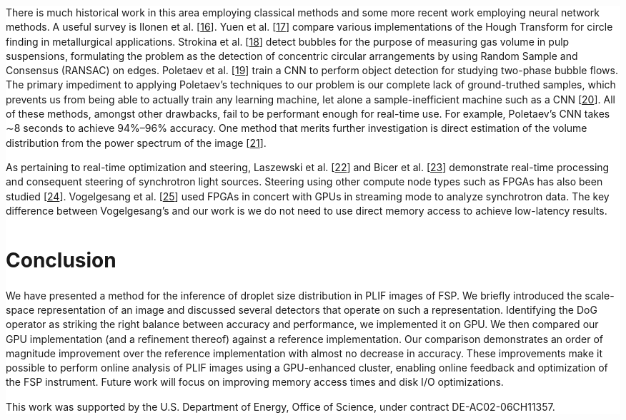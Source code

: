 There is much historical work in this area employing classical methods
and some more recent work employing neural network methods. A useful
survey is Ilonen et al. \[[16](#ref-Ilonen2018)\]. Yuen et
al. \[[17](#ref-Yuen1990)\] compare various implementations of the Hough
Transform for circle finding in metallurgical applications. Strokina et
al. \[[18](#ref-Strokina2016)\] detect bubbles for the purpose of
measuring gas volume in pulp suspensions, formulating the problem as the
detection of concentric circular arrangements by using Random Sample and
Consensus (RANSAC) on edges. Poletaev et
al. \[[19](#ref-Poletaev_2016)\] train a CNN to perform object detection
for studying two-phase bubble flows. The primary impediment to applying
Poletaev’s techniques to our problem is our complete lack of
ground-truthed samples, which prevents us from being able to actually
train any learning machine, let alone a sample-inefficient machine such
as a CNN \[[20](#ref-arora2019fine1)\]. All of these methods, amongst
other drawbacks, fail to be performant enough for real-time use. For
example, Poletaev’s CNN takes ${\sim}$8 seconds to achieve
94%–96% accuracy. One method that merits further investigation is direct
estimation of the volume distribution from the power spectrum of the
image \[[21](#ref-Ilonen2014)\].

As pertaining to real-time optimization and steering, Laszewski et
al. \[[22](#ref-osti_752879)\] and Bicer et al. \[[23](#ref-8109123)\]
demonstrate real-time processing and consequent steering of synchrotron
light sources. Steering using other compute node types such as FPGAs has
also been studied \[[24](#ref-7111386)\]. Vogelgesang et
al. \[[25](#ref-8069895)\] used FPGAs in concert with GPUs in streaming
mode to analyze synchrotron data. The key difference between
Vogelgesang’s and our work is we do not need to use direct memory access
to achieve low-latency results.

# Conclusion<span id="sec:conclusion" label="sec:conclusion"></span>

We have presented a method for the inference of droplet size
distribution in PLIF images of FSP. We briefly introduced the
scale-space representation of an image and discussed several detectors
that operate on such a representation. Identifying the DoG operator as
striking the right balance between accuracy and performance, we
implemented it on GPU. We then compared our GPU implementation (and a
refinement thereof) against a reference implementation. Our comparison
demonstrates an order of magnitude improvement over the reference
implementation with almost no decrease in accuracy. These improvements
make it possible to perform online analysis of PLIF images using a
GPU-enhanced cluster, enabling online feedback and optimization of the
FSP instrument. Future work will focus on improving memory access times
and disk I/O optimizations.

<div class="acks">

This work was supported by the U.S. Department of Energy, Office of
Science, under contract DE-AC02-06CH11357.
